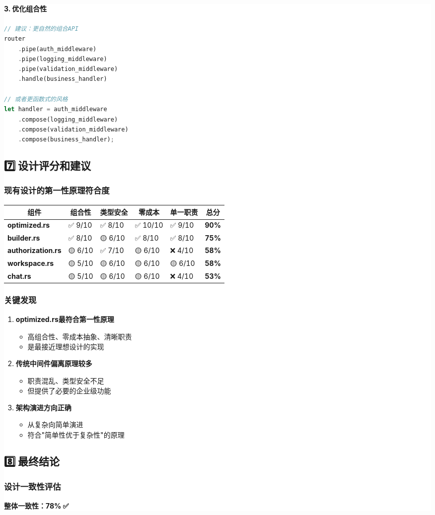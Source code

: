 #### 3. **优化组合性**
```rust
// 建议：更自然的组合API
router
    .pipe(auth_middleware)
    .pipe(logging_middleware)
    .pipe(validation_middleware)
    .handle(business_handler)

// 或者更函数式的风格
let handler = auth_middleware
    .compose(logging_middleware)
    .compose(validation_middleware)
    .compose(business_handler);
```

## 7️⃣ 设计评分和建议

### 现有设计的第一性原理符合度

| 组件 | 组合性 | 类型安全 | 零成本 | 单一职责 | 总分 |
|------|--------|----------|--------|----------|------|
| **optimized.rs** | ✅ 9/10 | ✅ 8/10 | ✅ 10/10 | ✅ 9/10 | **90%** |
| **builder.rs** | ✅ 8/10 | 🟡 6/10 | ✅ 8/10 | ✅ 8/10 | **75%** |
| **authorization.rs** | 🟡 6/10 | ✅ 7/10 | 🟡 6/10 | ❌ 4/10 | **58%** |
| **workspace.rs** | 🟡 5/10 | 🟡 6/10 | 🟡 6/10 | 🟡 6/10 | **58%** |
| **chat.rs** | 🟡 5/10 | 🟡 6/10 | 🟡 6/10 | ❌ 4/10 | **53%** |

### 关键发现

1. **optimized.rs最符合第一性原理**
   - 高组合性、零成本抽象、清晰职责
   - 是最接近理想设计的实现

2. **传统中间件偏离原理较多**
   - 职责混乱、类型安全不足
   - 但提供了必要的企业级功能

3. **架构演进方向正确**
   - 从复杂向简单演进
   - 符合"简单性优于复杂性"的原理

## 8️⃣ 最终结论

### 设计一致性评估

**整体一致性：78% ✅**
